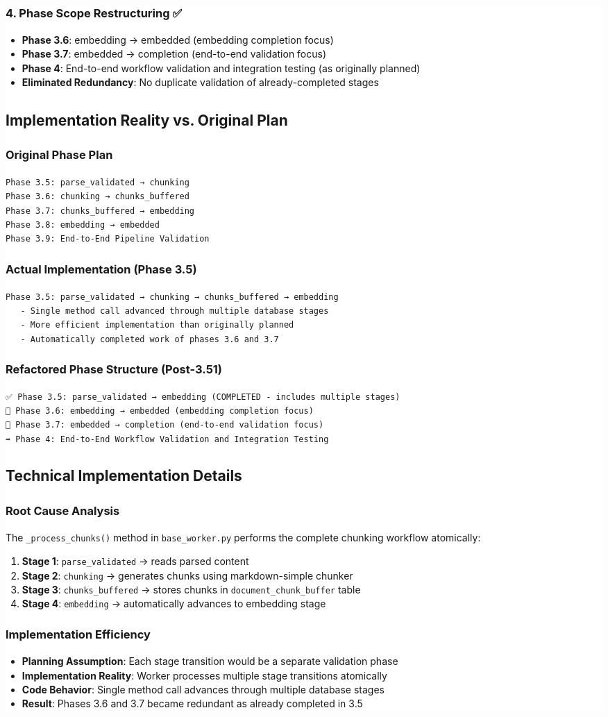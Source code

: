 ### 4. **Phase Scope Restructuring** ✅
- **Phase 3.6**: embedding → embedded (embedding completion focus)
- **Phase 3.7**: embedded → completion (end-to-end validation focus)
- **Phase 4**: End-to-end workflow validation and integration testing (as originally planned)
- **Eliminated Redundancy**: No duplicate validation of already-completed stages

## Implementation Reality vs. Original Plan

### **Original Phase Plan**
```
Phase 3.5: parse_validated → chunking
Phase 3.6: chunking → chunks_buffered  
Phase 3.7: chunks_buffered → embedding
Phase 3.8: embedding → embedded
Phase 3.9: End-to-End Pipeline Validation
```

### **Actual Implementation (Phase 3.5)**
```
Phase 3.5: parse_validated → chunking → chunks_buffered → embedding
   - Single method call advanced through multiple database stages
   - More efficient implementation than originally planned
   - Automatically completed work of phases 3.6 and 3.7
```

### **Refactored Phase Structure (Post-3.51)**
```
✅ Phase 3.5: parse_validated → embedding (COMPLETED - includes multiple stages)
🔄 Phase 3.6: embedding → embedded (embedding completion focus)
🔄 Phase 3.7: embedded → completion (end-to-end validation focus)
➡️ Phase 4: End-to-End Workflow Validation and Integration Testing
```

## Technical Implementation Details

### **Root Cause Analysis**
The `_process_chunks()` method in `base_worker.py` performs the complete chunking workflow atomically:

1. **Stage 1**: `parse_validated` → reads parsed content
2. **Stage 2**: `chunking` → generates chunks using markdown-simple chunker  
3. **Stage 3**: `chunks_buffered` → stores chunks in `document_chunk_buffer` table
4. **Stage 4**: `embedding` → automatically advances to embedding stage

### **Implementation Efficiency**
- **Planning Assumption**: Each stage transition would be a separate validation phase
- **Implementation Reality**: Worker processes multiple stage transitions atomically
- **Code Behavior**: Single method call advances through multiple database stages
- **Result**: Phases 3.6 and 3.7 became redundant as already completed in 3.5
